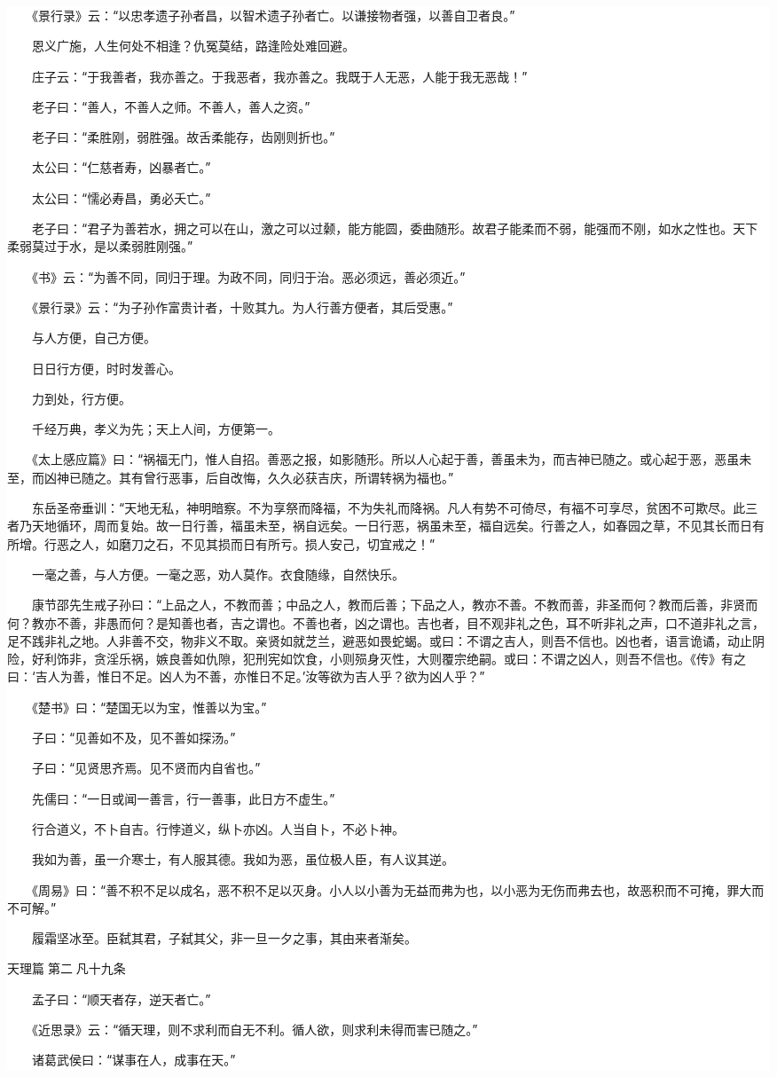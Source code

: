 　　《景行录》云：“以忠孝遗子孙者昌，以智术遗子孙者亡。以谦接物者强，以善自卫者良。”

　　恩义广施，人生何处不相逢？仇冤莫结，路逢险处难回避。

　　庄子云：“于我善者，我亦善之。于我恶者，我亦善之。我既于人无恶，人能于我无恶哉！”

　　老子曰：“善人，不善人之师。不善人，善人之资。”

　　老子曰：“柔胜刚，弱胜强。故舌柔能存，齿刚则折也。”

　　太公曰：“仁慈者寿，凶暴者亡。”

　　太公曰：“懦必寿昌，勇必夭亡。”

　　老子曰：“君子为善若水，拥之可以在山，激之可以过颡，能方能圆，委曲随形。故君子能柔而不弱，能强而不刚，如水之性也。天下柔弱莫过于水，是以柔弱胜刚强。”

　　《书》云：“为善不同，同归于理。为政不同，同归于治。恶必须远，善必须近。”

　　《景行录》云：“为子孙作富贵计者，十败其九。为人行善方便者，其后受惠。”

　　与人方便，自己方便。

　　日日行方便，时时发善心。

　　力到处，行方便。

　　千经万典，孝义为先；天上人间，方便第一。

　　《太上感应篇》曰：“祸福无门，惟人自招。善恶之报，如影随形。所以人心起于善，善虽未为，而吉神已随之。或心起于恶，恶虽未至，而凶神已随之。其有曾行恶事，后自改悔，久久必获吉庆，所谓转祸为福也。”

　　东岳圣帝垂训：“天地无私，神明暗察。不为享祭而降福，不为失礼而降祸。凡人有势不可倚尽，有福不可享尽，贫困不可欺尽。此三者乃天地循环，周而复始。故一日行善，福虽未至，祸自远矣。一日行恶，祸虽未至，福自远矣。行善之人，如春园之草，不见其长而日有所增。行恶之人，如磨刀之石，不见其损而日有所亏。损人安己，切宜戒之！”

　　一毫之善，与人方便。一毫之恶，劝人莫作。衣食随缘，自然快乐。

　　康节邵先生戒子孙曰：“上品之人，不教而善；中品之人，教而后善；下品之人，教亦不善。不教而善，非圣而何？教而后善，非贤而何？教亦不善，非愚而何？是知善也者，吉之谓也。不善也者，凶之谓也。吉也者，目不观非礼之色，耳不听非礼之声，口不道非礼之言，足不践非礼之地。人非善不交，物非义不取。亲贤如就芝兰，避恶如畏蛇蝎。或曰：不谓之吉人，则吾不信也。凶也者，语言诡谲，动止阴险，好利饰非，贪淫乐祸，嫉良善如仇隙，犯刑宪如饮食，小则殒身灭性，大则覆宗绝嗣。或曰：不谓之凶人，则吾不信也。《传》有之曰：‘吉人为善，惟日不足。凶人为不善，亦惟日不足。’汝等欲为吉人乎？欲为凶人乎？”

　　《楚书》曰：“楚国无以为宝，惟善以为宝。”

　　子曰：“见善如不及，见不善如探汤。”

　　子曰：“见贤思齐焉。见不贤而内自省也。”


　　先儒曰：“一日或闻一善言，行一善事，此日方不虚生。”

　　行合道义，不卜自吉。行悖道义，纵卜亦凶。人当自卜，不必卜神。

　　我如为善，虽一介寒士，有人服其德。我如为恶，虽位极人臣，有人议其逆。


　　《周易》曰：“善不积不足以成名，恶不积不足以灭身。小人以小善为无益而弗为也，以小恶为无伤而弗去也，故恶积而不可掩，罪大而不可解。”

　　履霜坚冰至。臣弑其君，子弑其父，非一旦一夕之事，其由来者渐矣。

天理篇 第二 凡十九条 

　　孟子曰：“顺天者存，逆天者亡。”

　　《近思录》云：“循天理，则不求利而自无不利。循人欲，则求利未得而害已随之。”

　　诸葛武侯曰：“谋事在人，成事在天。”
